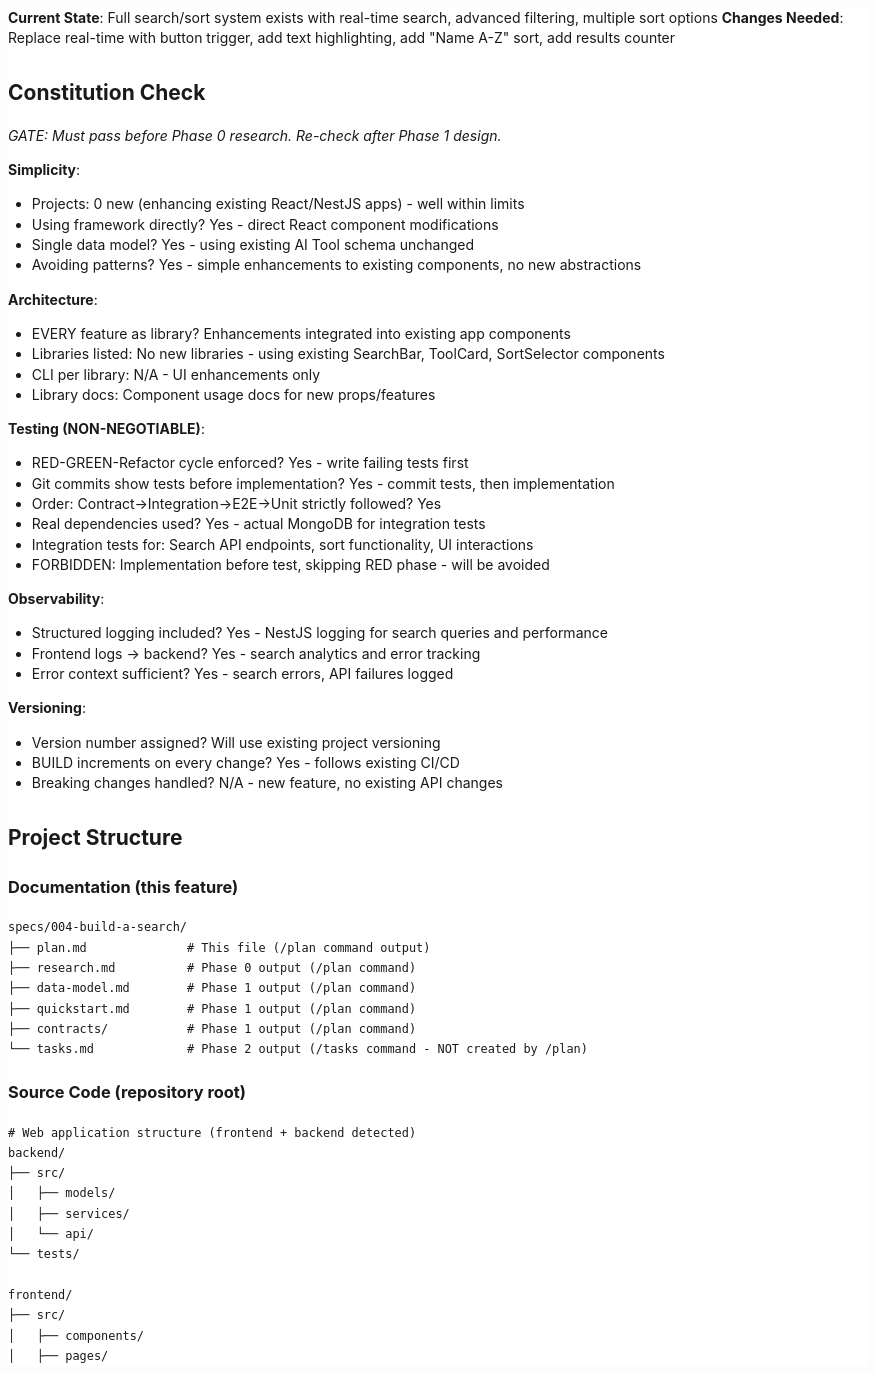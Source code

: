 **Current State**: Full search/sort system exists with real-time search, advanced filtering, multiple sort options
**Changes Needed**: Replace real-time with button trigger, add text highlighting, add "Name A-Z" sort, add results counter

## Constitution Check
*GATE: Must pass before Phase 0 research. Re-check after Phase 1 design.*

**Simplicity**:
- Projects: 0 new (enhancing existing React/NestJS apps) - well within limits
- Using framework directly? Yes - direct React component modifications
- Single data model? Yes - using existing AI Tool schema unchanged
- Avoiding patterns? Yes - simple enhancements to existing components, no new abstractions

**Architecture**:
- EVERY feature as library? Enhancements integrated into existing app components
- Libraries listed: No new libraries - using existing SearchBar, ToolCard, SortSelector components
- CLI per library: N/A - UI enhancements only
- Library docs: Component usage docs for new props/features

**Testing (NON-NEGOTIABLE)**:
- RED-GREEN-Refactor cycle enforced? Yes - write failing tests first
- Git commits show tests before implementation? Yes - commit tests, then implementation
- Order: Contract→Integration→E2E→Unit strictly followed? Yes
- Real dependencies used? Yes - actual MongoDB for integration tests
- Integration tests for: Search API endpoints, sort functionality, UI interactions
- FORBIDDEN: Implementation before test, skipping RED phase - will be avoided

**Observability**:
- Structured logging included? Yes - NestJS logging for search queries and performance
- Frontend logs → backend? Yes - search analytics and error tracking
- Error context sufficient? Yes - search errors, API failures logged

**Versioning**:
- Version number assigned? Will use existing project versioning
- BUILD increments on every change? Yes - follows existing CI/CD
- Breaking changes handled? N/A - new feature, no existing API changes

## Project Structure

### Documentation (this feature)
```
specs/004-build-a-search/
├── plan.md              # This file (/plan command output)
├── research.md          # Phase 0 output (/plan command)
├── data-model.md        # Phase 1 output (/plan command)
├── quickstart.md        # Phase 1 output (/plan command)
├── contracts/           # Phase 1 output (/plan command)
└── tasks.md             # Phase 2 output (/tasks command - NOT created by /plan)
```

### Source Code (repository root)
```
# Web application structure (frontend + backend detected)
backend/
├── src/
│   ├── models/
│   ├── services/
│   └── api/
└── tests/

frontend/
├── src/
│   ├── components/
│   ├── pages/
```